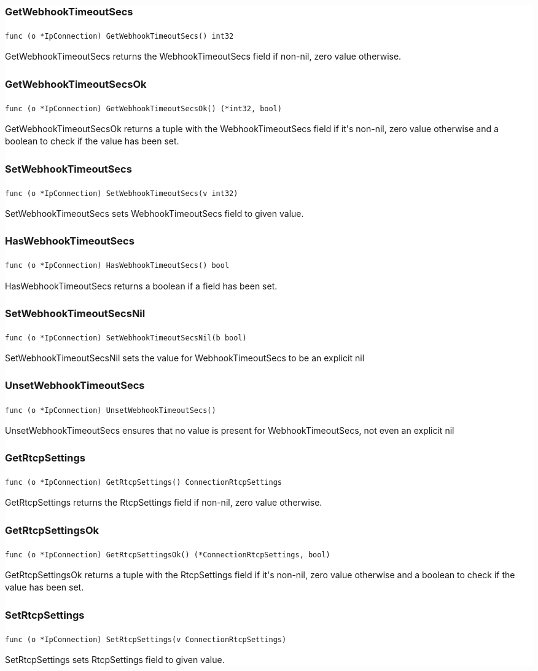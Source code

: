 ### GetWebhookTimeoutSecs

`func (o *IpConnection) GetWebhookTimeoutSecs() int32`

GetWebhookTimeoutSecs returns the WebhookTimeoutSecs field if non-nil, zero value otherwise.

### GetWebhookTimeoutSecsOk

`func (o *IpConnection) GetWebhookTimeoutSecsOk() (*int32, bool)`

GetWebhookTimeoutSecsOk returns a tuple with the WebhookTimeoutSecs field if it's non-nil, zero value otherwise
and a boolean to check if the value has been set.

### SetWebhookTimeoutSecs

`func (o *IpConnection) SetWebhookTimeoutSecs(v int32)`

SetWebhookTimeoutSecs sets WebhookTimeoutSecs field to given value.

### HasWebhookTimeoutSecs

`func (o *IpConnection) HasWebhookTimeoutSecs() bool`

HasWebhookTimeoutSecs returns a boolean if a field has been set.

### SetWebhookTimeoutSecsNil

`func (o *IpConnection) SetWebhookTimeoutSecsNil(b bool)`

 SetWebhookTimeoutSecsNil sets the value for WebhookTimeoutSecs to be an explicit nil

### UnsetWebhookTimeoutSecs
`func (o *IpConnection) UnsetWebhookTimeoutSecs()`

UnsetWebhookTimeoutSecs ensures that no value is present for WebhookTimeoutSecs, not even an explicit nil
### GetRtcpSettings

`func (o *IpConnection) GetRtcpSettings() ConnectionRtcpSettings`

GetRtcpSettings returns the RtcpSettings field if non-nil, zero value otherwise.

### GetRtcpSettingsOk

`func (o *IpConnection) GetRtcpSettingsOk() (*ConnectionRtcpSettings, bool)`

GetRtcpSettingsOk returns a tuple with the RtcpSettings field if it's non-nil, zero value otherwise
and a boolean to check if the value has been set.

### SetRtcpSettings

`func (o *IpConnection) SetRtcpSettings(v ConnectionRtcpSettings)`

SetRtcpSettings sets RtcpSettings field to given value.
